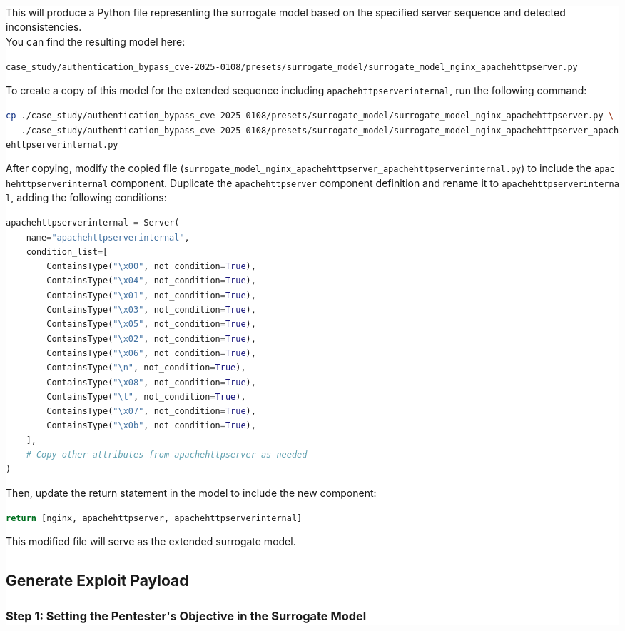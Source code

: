This will produce a Python file representing the surrogate model based on the specified server sequence and detected inconsistencies.  
You can find the resulting model here:

[`case_study/authentication_bypass_cve-2025-0108/presets/surrogate_model/surrogate_model_nginx_apachehttpserver.py`](./case_study/authentication_bypass_cve-2025-0108/presets/surrogate_model/surrogate_model_nginx_apachehttpserver.py)

To create a copy of this model for the extended sequence including `apachehttpserverinternal`, run the following command:

```bash
cp ./case_study/authentication_bypass_cve-2025-0108/presets/surrogate_model/surrogate_model_nginx_apachehttpserver.py \
   ./case_study/authentication_bypass_cve-2025-0108/presets/surrogate_model/surrogate_model_nginx_apachehttpserver_apachehttpserverinternal.py
```

After copying, modify the copied file (`surrogate_model_nginx_apachehttpserver_apachehttpserverinternal.py`) to include the `apachehttpserverinternal` component. Duplicate the `apachehttpserver` component definition and rename it to `apachehttpserverinternal`, adding the following conditions:

```python
apachehttpserverinternal = Server(
    name="apachehttpserverinternal",
    condition_list=[
        ContainsType("\x00", not_condition=True),
        ContainsType("\x04", not_condition=True),
        ContainsType("\x01", not_condition=True),
        ContainsType("\x03", not_condition=True),
        ContainsType("\x05", not_condition=True),
        ContainsType("\x02", not_condition=True),
        ContainsType("\x06", not_condition=True),
        ContainsType("\n", not_condition=True),
        ContainsType("\x08", not_condition=True),
        ContainsType("\t", not_condition=True),
        ContainsType("\x07", not_condition=True),
        ContainsType("\x0b", not_condition=True),
    ],
    # Copy other attributes from apachehttpserver as needed
)
```

Then, update the return statement in the model to include the new component:

```python
return [nginx, apachehttpserver, apachehttpserverinternal]
```

This modified file will serve as the extended surrogate model.

## Generate Exploit Payload

### Step 1: Setting the Pentester's Objective in the Surrogate Model
